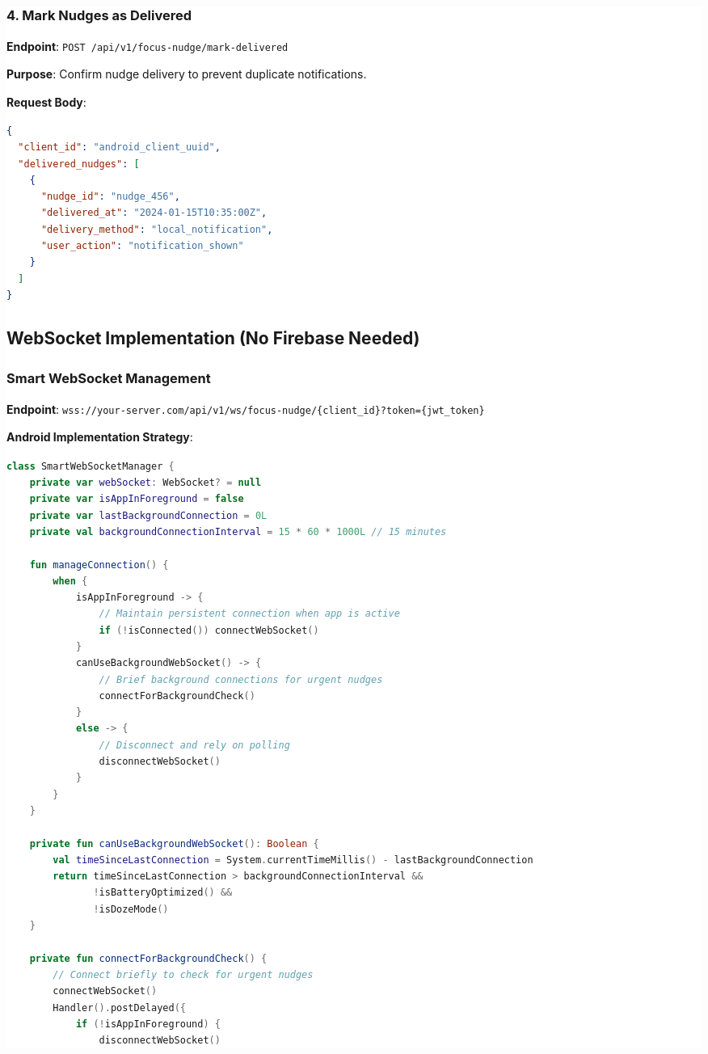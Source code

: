 ### 4. Mark Nudges as Delivered

**Endpoint**: `POST /api/v1/focus-nudge/mark-delivered`

**Purpose**: Confirm nudge delivery to prevent duplicate notifications.

**Request Body**:
```json
{
  "client_id": "android_client_uuid",
  "delivered_nudges": [
    {
      "nudge_id": "nudge_456",
      "delivered_at": "2024-01-15T10:35:00Z",
      "delivery_method": "local_notification",
      "user_action": "notification_shown"
    }
  ]
}
```

## WebSocket Implementation (No Firebase Needed)

### Smart WebSocket Management

**Endpoint**: `wss://your-server.com/api/v1/ws/focus-nudge/{client_id}?token={jwt_token}`

**Android Implementation Strategy**:
```kotlin
class SmartWebSocketManager {
    private var webSocket: WebSocket? = null
    private var isAppInForeground = false
    private var lastBackgroundConnection = 0L
    private val backgroundConnectionInterval = 15 * 60 * 1000L // 15 minutes
    
    fun manageConnection() {
        when {
            isAppInForeground -> {
                // Maintain persistent connection when app is active
                if (!isConnected()) connectWebSocket()
            }
            canUseBackgroundWebSocket() -> {
                // Brief background connections for urgent nudges
                connectForBackgroundCheck()
            }
            else -> {
                // Disconnect and rely on polling
                disconnectWebSocket()
            }
        }
    }
    
    private fun canUseBackgroundWebSocket(): Boolean {
        val timeSinceLastConnection = System.currentTimeMillis() - lastBackgroundConnection
        return timeSinceLastConnection > backgroundConnectionInterval &&
               !isBatteryOptimized() &&
               !isDozeMode()
    }
    
    private fun connectForBackgroundCheck() {
        // Connect briefly to check for urgent nudges
        connectWebSocket()
        Handler().postDelayed({
            if (!isAppInForeground) {
                disconnectWebSocket()
```